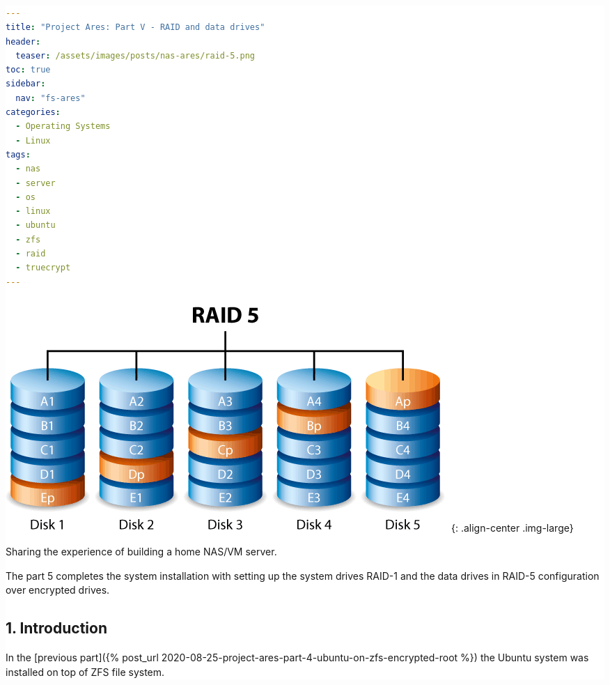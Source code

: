 ```yaml
---
title: "Project Ares: Part V - RAID and data drives"
header:
  teaser: /assets/images/posts/nas-ares/raid-5.png
toc: true
sidebar:
  nav: "fs-ares"
categories:
  - Operating Systems
  - Linux
tags:
  - nas
  - server
  - os
  - linux
  - ubuntu
  - zfs
  - raid
  - truecrypt
---
```


![RAID-5](/assets/images/posts/nas-ares/raid-5.png){: .align-center .img-large}

Sharing the experience of building a home NAS/VM server.

The part 5 completes the system installation with setting up the system drives RAID-1 and the data drives in RAID-5 configuration over encrypted drives.



## 1. Introduction

In the [previous part]({% post_url 2020-08-25-project-ares-part-4-ubuntu-on-zfs-encrypted-root %}) the Ubuntu system was installed on top of ZFS file system.
